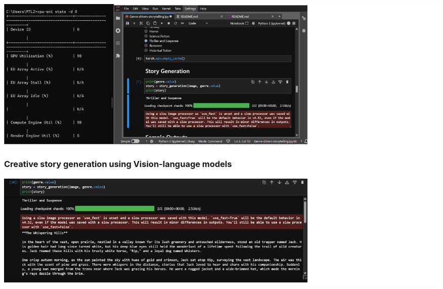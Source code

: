 <img alt="image" width=600 src="./assets/xpu-usage.png"/>

### Creative story generation using Vision-language models

<img alt="image" width=600 src="./assets/story-example.png"/>




